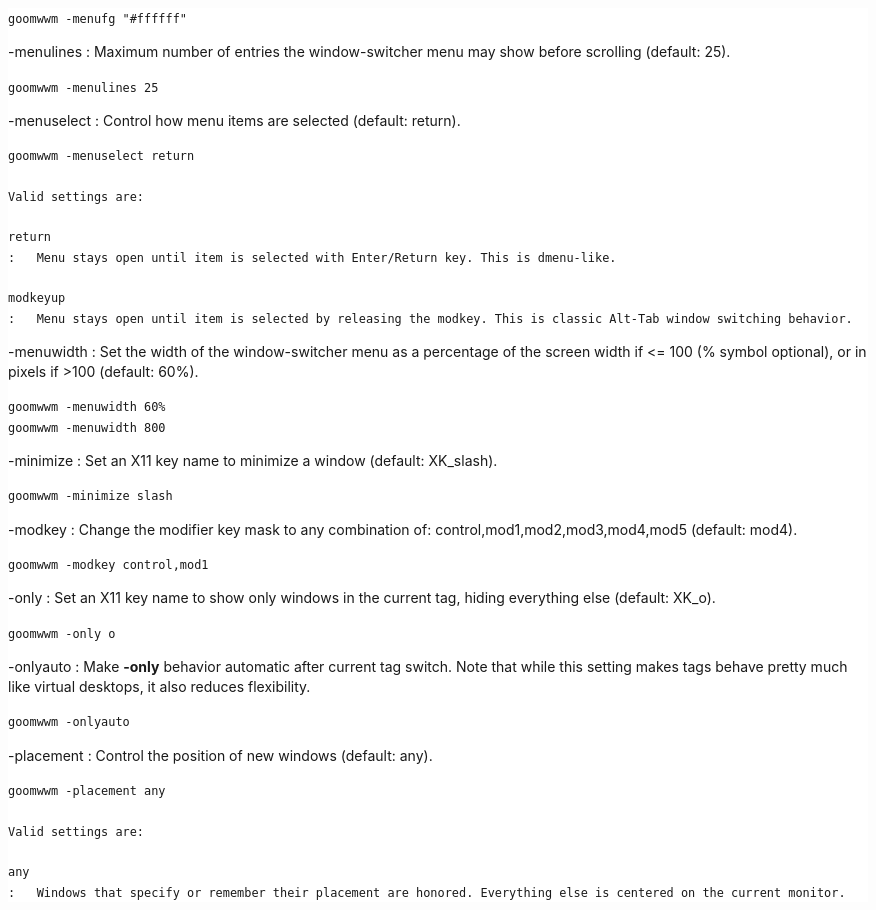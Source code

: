 	goomwwm -menufg "#ffffff"

-menulines
:	Maximum number of entries the window-switcher menu may show before scrolling (default: 25).

	goomwwm -menulines 25

-menuselect
:	Control how menu items are selected (default: return).

	goomwwm -menuselect return

	Valid settings are:

	return
	:	Menu stays open until item is selected with Enter/Return key. This is dmenu-like.

	modkeyup
	:	Menu stays open until item is selected by releasing the modkey. This is classic Alt-Tab window switching behavior.

-menuwidth
:	Set the width of the window-switcher menu as a percentage of the screen width if <= 100 (% symbol optional), or in pixels if >100 (default: 60%).

	goomwwm -menuwidth 60%
	goomwwm -menuwidth 800

-minimize
:	Set an X11 key name to minimize a window (default: XK_slash).

	goomwwm -minimize slash

-modkey
:	Change the modifier key mask to any combination of: control,mod1,mod2,mod3,mod4,mod5 (default: mod4).

	goomwwm -modkey control,mod1

-only
:	Set an X11 key name to show only windows in the current tag, hiding everything else (default: XK_o).

	goomwwm -only o

-onlyauto
:	Make **-only** behavior automatic after current tag switch. Note that while this setting makes tags behave pretty much like virtual desktops, it also reduces flexibility.

	goomwwm -onlyauto

-placement
:	Control the position of new windows (default: any).

	goomwwm -placement any

	Valid settings are:

	any
	:	Windows that specify or remember their placement are honored. Everything else is centered on the current monitor.
